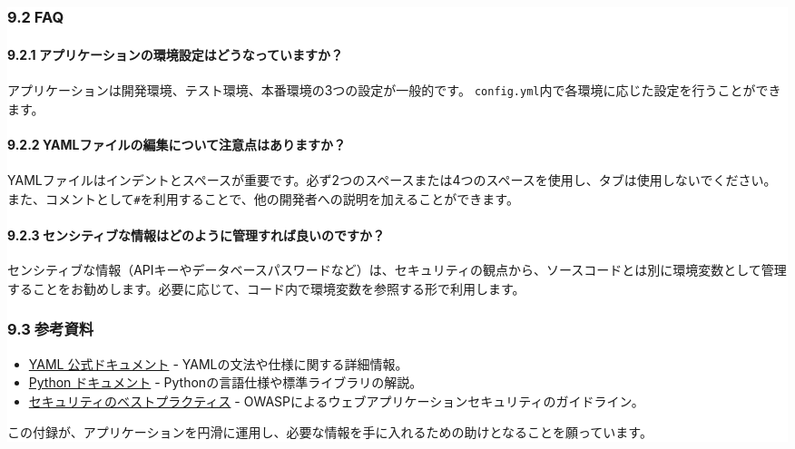 ### 9.2 FAQ

#### 9.2.1 アプリケーションの環境設定はどうなっていますか？

アプリケーションは開発環境、テスト環境、本番環境の3つの設定が一般的です。 `config.yml`内で各環境に応じた設定を行うことができます。

#### 9.2.2 YAMLファイルの編集について注意点はありますか？

YAMLファイルはインデントとスペースが重要です。必ず2つのスペースまたは4つのスペースを使用し、タブは使用しないでください。また、コメントとして`#`を利用することで、他の開発者への説明を加えることができます。

#### 9.2.3 センシティブな情報はどのように管理すれば良いのですか？

センシティブな情報（APIキーやデータベースパスワードなど）は、セキュリティの観点から、ソースコードとは別に環境変数として管理することをお勧めします。必要に応じて、コード内で環境変数を参照する形で利用します。

### 9.3 参考資料

- [YAML 公式ドキュメント](https://yaml.org/spec/) - YAMLの文法や仕様に関する詳細情報。
- [Python ドキュメント](https://docs.python.org/3/) - Pythonの言語仕様や標準ライブラリの解説。
- [セキュリティのベストプラクティス](https://owasp.org/www-project-top-ten/) - OWASPによるウェブアプリケーションセキュリティのガイドライン。 

この付録が、アプリケーションを円滑に運用し、必要な情報を手に入れるための助けとなることを願っています。

